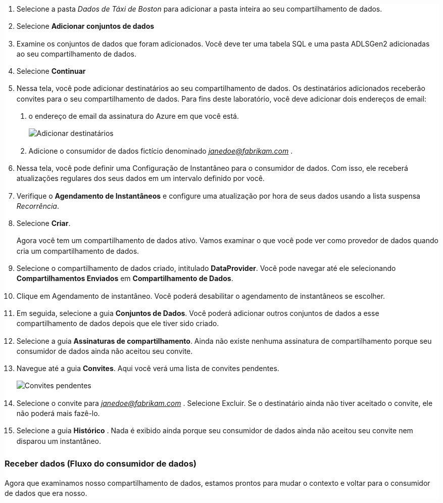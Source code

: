 1. Selecione a pasta *Dados de Táxi de Boston* para adicionar a pasta inteira ao seu compartilhamento de dados. 

1. Selecione **Adicionar conjuntos de dados**

1. Examine os conjuntos de dados que foram adicionados. Você deve ter uma tabela SQL e uma pasta ADLSGen2 adicionadas ao seu compartilhamento de dados. 

1. Selecione **Continuar**

1. Nessa tela, você pode adicionar destinatários ao seu compartilhamento de dados. Os destinatários adicionados receberão convites para o seu compartilhamento de dados. Para fins deste laboratório, você deve adicionar dois endereços de email:

    1. o endereço de email da assinatura do Azure em que você está. 

        ![Adicionar destinatários](media/lab-data-flow-data-share/add-recipients.png)

    1. Adicione o consumidor de dados fictício denominado *janedoe@fabrikam.com* .

1. Nessa tela, você pode definir uma Configuração de Instantâneo para o consumidor de dados. Com isso, ele receberá atualizações regulares dos seus dados em um intervalo definido por você. 

1. Verifique o **Agendamento de Instantâneos** e configure uma atualização por hora de seus dados usando a lista suspensa *Recorrência*.  

1. Selecione **Criar**.

    Agora você tem um compartilhamento de dados ativo. Vamos examinar o que você pode ver como provedor de dados quando cria um compartilhamento de dados. 

1. Selecione o compartilhamento de dados criado, intitulado **DataProvider**. Você pode navegar até ele selecionando **Compartilhamentos Enviados** em **Compartilhamento de Dados**. 

1. Clique em Agendamento de instantâneo. Você poderá desabilitar o agendamento de instantâneos se escolher. 

1. Em seguida, selecione a guia **Conjuntos de Dados**. Você poderá adicionar outros conjuntos de dados a esse compartilhamento de dados depois que ele tiver sido criado. 

1. Selecione a guia **Assinaturas de compartilhamento**. Ainda não existe nenhuma assinatura de compartilhamento porque seu consumidor de dados ainda não aceitou seu convite.

1. Navegue até a guia **Convites**. Aqui você verá uma lista de convites pendentes. 

    ![Convites pendentes](media/lab-data-flow-data-share/pending-invites.png)

1. Selecione o convite para *janedoe@fabrikam.com* . Selecione Excluir. Se o destinatário ainda não tiver aceitado o convite, ele não poderá mais fazê-lo. 

1. Selecione a guia **Histórico** . Nada é exibido ainda porque seu consumidor de dados ainda não aceitou seu convite nem disparou um instantâneo. 

### <a name="receiving-data-data-consumer-flow"></a>Receber dados (Fluxo do consumidor de dados)

Agora que examinamos nosso compartilhamento de dados, estamos prontos para mudar o contexto e voltar para o consumidor de dados que era nosso. 
